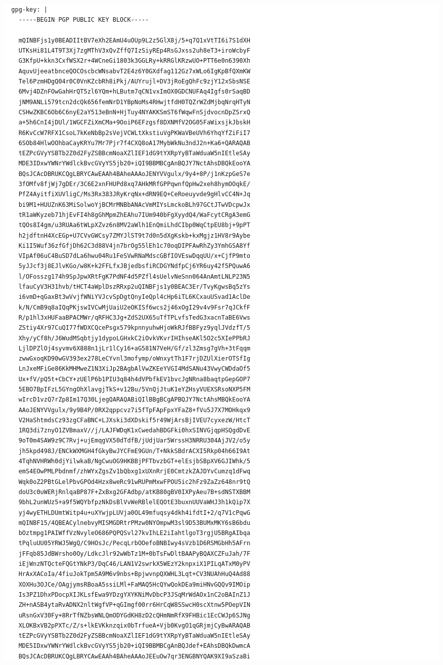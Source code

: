      gpg-key: |
        -----BEGIN PGP PUBLIC KEY BLOCK-----

        mQINBFjs1y0BEADIItBV7eXh2EAmU4uOUp9L2z5GlX8j/5+q7Q1xVtTI6i7S1dXH
        UTKsHi81L4T9T3Xj7zgMThV3xQvZffQ7IzSiyREp4RsGJxss2uh8eT3+iroWcbyF
        G3KfpU+kkn3CxfWSX2r+4WCneGi1803k3GGLRy+kRRGlKRzwUO+PTT6e0n6390Xh
        AquvUjeeatbnceQOCOscbcWNsabvT2E4z6Y0GXdfag112Gz7xWLo6IgKpBfQXmKW
        Tel6PzmHDgQ04r0C0VnKZcbRh8iPkj/AUYrujl+DV3jRoEgQhFc9zjY12xSbsNSE
        6Mvj4DZnFOwGahHrQT5zl6YQm+hLButm7qCN1vxImOX0GDCNUFAq4Igfs0rSaqBD
        jNM9ANLi579tcn2dcQk656femNrD1YBpNoMs4RHwjtfdH0TQZrWZdMjbqNrqHTyN
        CSHwZKBC6Ob6C6nyE2aY513eBnN+HjTuy4NYAKKSmST6fWqwFnSjdvocnDpZSrxQ
        a+5h6CnI4jDUl/1WGCFZiXmCMa+9OoiP6EFzgsf8DXNMfV2OG05FaWixsjkJbskH
        R6KvCcW7RFX1CsoL7kKeNbBp2sVejVCWLtXkstiuVgPKWaVBeUVh6YhqYfZiFiI7
        6SOb84HlwOOhbaCayKRYu7Mr7Pjr7f4CXQ8oA17MybWkNu3ndJ2n+Ka6+QARAQAB
        tEZPcGVyYSBTb2Z0d2FyZSBBcmNoaXZlIEF1dG9tYXRpYyBTaWduaW5nIEtleSAy
        MDE3IDxwYWNrYWdlckBvcGVyYS5jb20+iQI9BBMBCgAnBQJY7NctAhsDBQkEooYA
        BQsJCAcDBRUKCQgLBRYCAwEAAh4BAheAAAoJENYVVgulx/9y4+8P/j1nKzpGeS7e
        3fOMfv8fjWj7gDEr/3C6E2xnFHUPd8xq7AHkMRfGPPqwnfQpHw2xeh8hymOOqkE/
        PfZ4AyitfiXUVligC/Ms3Rx383JRyKrqNx+dRN9EQ+CeRoeuyvde9gHlvCC4N+Jq
        bi9M1+HUUZnK63MiSolwoYjBCMrMNBbANAcVmMIYsLmckoBLh97GCtJTwVDcpwJx
        tR1aWKyzeb71hjEvFI4h8gGhMpmZhEAhu7IUm940bFgXyydQ4/WaFcytCRgA3emG
        tQOs8I4gm/u3RUAa6tWLpXZvz6n8MV2aWlh1EnQmiLhdCIbp0WqCtpEU8bj+9pPT
        h2jdftnH4XcEGp+U7CVvGWCsy7ZMYJlST9t7d0n5dXgKskb+kxMgjz1HV8r9Aybe
        Ki1I5Wuf36zfGfjDh62C3d88V4jn7brOg55lEh1c70oqDIPFAwRhZy3YmhGSA8Yf
        VIpAf06uC4BuSD7dLa6hwu04Ru1FeSVwRNaMdscGBfIOVEswDqqUU/x+CjfP9mto
        5yJJcf3j8EJlvKGo/w8K+k2FFLfxJBjedbsfiRCDGYNdfpCj6YR6uy42f5PQuwA6
        l/OFosszg174h9SpJpwXRtFgK7PdNF4d5PZfl4sUelvNeSnn064AnAmtLNLP23N5
        lfauCyV3H31hvb/tHCT4aWplDszRRxp2uQINBFjs1y0BEAC3Er/TvyKgwsBq5zYs
        i6vmD+qGaxBt3wVvjfWNiYVJcvSpDgtQnyIeQpl4cHp6iTL6KCxauUSvad1AclDe
        k/N/CmB9q8aIQqPKjswIVCwMjUaiU2eOKISf6wcs2j46xOgI29v4v9Fsr7qJCkfF
        R/p1hl3xHUFaaBPACMWr/qRFHC3Jg+ZdS2UX65uTfTPLvfsTedG3xacnTaBE6Vws
        ZStiy4Xr97CuQI77fWDXCQcePsgx579kpnnyuhwHjoWkRJfBBFyz9yqlJVdzfT/5
        Xhy/yCf8h/J6WudMSqbtjy1dypoLGHxkC2iOvkVKvrIHIhseAKl5O2c5XIePPbRJ
        LjlDPZlOj4syvmv6X888n1jLr1lCy16+aG581N7VeH/Gf/zl3Zmsg7gVh+3tFqqm
        zwwGxoqKD90wGV393ex278LeCYvnl3mofymp/oWnxytTh1F7rjDZUlXierOTSfIg
        LnJxeMFiGe86KkMHMweZ1N3XiJp2BAgbAlVwZKEeYVGI4MdSANu43VwyCWDdaOf5
        Ux+fV/pQ5t+CbCY+zUElP6b1PIU3q84h4dVPbfkEV1bvcJgNRna8baqtpGepGOP7
        5EBO7BpIFzL5GYngOhXlavgjTkS+v12Bu/5VnQjJtuK1eYZHsyVUEXSRsoNXP5FM
        wIrcD1vzQ7rZp8Im17Q30LjegQARAQABiQIlBBgBCgAPBQJY7NctAhsMBQkEooYA
        AAoJENYVVgulx/9y9B4P/0RX2qppcvz7i5fTpFApFpxYFaZ8+fVu5J7X7MOHkqx9
        V2HaShtmdsCz93zgCFaBNC+LJXski3dXDskif5r49WjArsBjIVEU7cyxezW/HtcT
        1RQ3di7znyO1ZVBmaxV//j/LAJFWDqK1xCwedahBDGFki0hxSINVGjqpHSQgdDvE
        9oT0m4SAW9z9C7Rvj+ujEmqgVX50dTdfB/jUdjUar5WrssH3NRRU304AjJV2/o5y
        jh5kpd498J/ENCkWXMGH4fGkyBwJYCFmE9GUn/T+NkkSBdrACXI5Rkp04h66I9At
        4TqhNVHRWh0djYilwkaB/NgCwuOG9HKBBjPFTbvzbGT+elEsjbSBpXV6GJIWhk/5
        emS4EOwPMLPbdnmf/zhWYxZgsZv1bQbxg1xUXnRrjE0CmtzkZAJDYvCumzq1dFwq
        Wqk0oZ2PBtGLelPbvGPOd4Hzx8weRc91wRUPmMxwFPOU5ic2hFz9ZaZz648nr9tQ
        doU3c0uWERjRnlqaBP87F+ZxBxg2GFAdbp/atKB80gBV0IXPyAeu7B+sdNSTXBBM
        9bhL2unWUz5+a9f5WQYbfpzNkDsBlVvWeRBlelEQOtE3buxnUUVaWHJ3h1kQip7X
        yj4wyETHLDUmtWitp4u+uXYwjpLUVja0OL49mfuqsy4dkh4ifdtI+2/q7V1cPqwG
        mQINBF15/4QBEACylnebvyMISMGDRtrPMzw0NYOmpwM3sl9D53BUMxMKY6sB6bdu
        bOztmpg1PAIWffVzNvyleO686PQPQSvl27kvIhLE2iIahtlgoT3rgjU5BRgAIbqa
        tPqluUU05YRWJ5WgQ/C9HOsJc/PecqLrbOOefoBNBIwy4sVzb1D6RSMGbHh5AFrn
        jFFqb85JdBWrsho0Oy/LdkcJlr92wWbTz1M+0bTsFwDltBAAPyBQAXCZFuJah/7F
        iEjWnzNTQcteFQGtYNkP3/DqC46/LAN1V2swrkX5WEzY2knpxiX1PILqATxM0yPV
        HrAxXACoIa/4fiuJokTpm5A9M6v9nbs+BpjwvnpQXWHL3Lqt+CV3NUAhHuQ4Ad88
        XOXHu3OJCe/OAgjymsRBoaA5ssiLMl+FaMAQ5HcQYwQokDEa9miHNvGQQv9IMOip
        Is3PZ1DhxPDocpXIJKLsfEwa9YDzgYXYKNiMvDbcP3JSqMrWdAOx1nC2oBAInZ1J
        ZH+nASB4ytaRvADNX2nltWgfVP+qGImgf00rr6HrCqW8SSwcH0scXtnw5POepVIN
        uRsnGxV30Fy+8RrTfNZbsWNLQmODYGdKH8zD2cQHmNmRfX9FHBic1EcCWJp6SJNg
        XLOKBxVB2pPXTc/Z/s+lkEVKknzqix0bTrfueA+Vjb0KvgO1qGRjmjCyBwARAQAB
        tEZPcGVyYSBTb2Z0d2FyZSBBcmNoaXZlIEF1dG9tYXRpYyBTaWduaW5nIEtleSAy
        MDE5IDxwYWNrYWdlckBvcGVyYS5jb20+iQI9BBMBCgAnBQJdef+EAhsDBQkDwmcA
        BQsJCAcDBRUKCQgLBRYCAwEAAh4BAheAAAoJEEuOw7qr3ENGBNYQAK9XI9aSzaBi